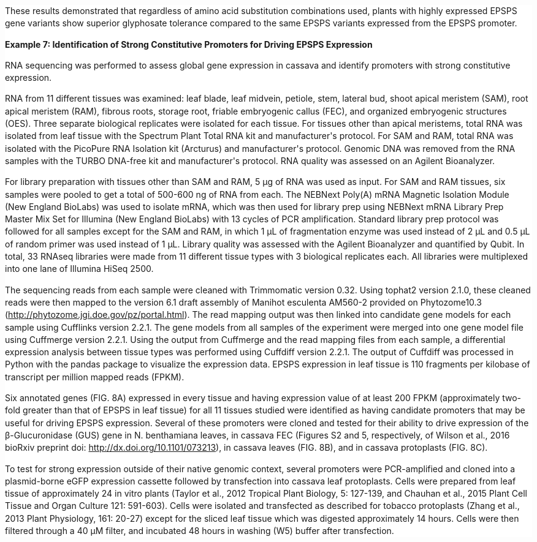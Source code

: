 These results demonstrated that regardless of amino acid substitution combinations used, plants with highly expressed EPSPS gene variants show superior glyphosate tolerance compared to the same EPSPS variants expressed from the EPSPS promoter.

**Example 7: Identification of Strong Constitutive Promoters for Driving EPSPS Expression**

RNA sequencing was performed to assess global gene expression in cassava and identify promoters with strong constitutive expression.

RNA from 11 different tissues was examined: leaf blade, leaf midvein, petiole, stem, lateral bud, shoot apical meristem (SAM), root apical meristem (RAM), fibrous roots, storage root, friable embryogenic callus (FEC), and organized embryogenic structures (OES). Three separate biological replicates were isolated for each tissue. For tissues other than apical meristems, total RNA was isolated from leaf tissue with the Spectrum Plant Total RNA kit and manufacturer's protocol. For SAM and RAM, total RNA was isolated with the PicoPure RNA Isolation kit (Arcturus) and manufacturer's protocol. Genomic DNA was removed from the RNA samples with the TURBO DNA-free kit and manufacturer's protocol. RNA quality was assessed on an Agilent Bioanalyzer.

For library preparation with tissues other than SAM and RAM, 5 μg of RNA was used as input. For SAM and RAM tissues, six samples were pooled to get a total of 500-600 ng of RNA from each. The NEBNext Poly(A) mRNA Magnetic Isolation Module (New England BioLabs) was used to isolate mRNA, which was then used for library prep using NEBNext mRNA Library Prep Master Mix Set for Illumina (New England BioLabs) with 13 cycles of PCR amplification. Standard library prep protocol was followed for all samples except for the SAM and RAM, in which 1 μL of fragmentation enzyme was used instead of 2 μL and 0.5 μL of random primer was used instead of 1 μL. Library quality was assessed with the Agilent Bioanalyzer and quantified by Qubit. In total, 33 RNAseq libraries were made from 11 different tissue types with 3 biological replicates each. All libraries were multiplexed into one lane of Illumina HiSeq 2500.

The sequencing reads from each sample were cleaned with Trimmomatic version 0.32. Using tophat2 version 2.1.0, these cleaned reads were then mapped to the version 6.1 draft assembly of Manihot esculenta AM560-2 provided on Phytozome10.3 (http://phytozome.jgi.doe.gov/pz/portal.html). The read mapping output was then linked into candidate gene models for each sample using Cufflinks version 2.2.1. The gene models from all samples of the experiment were merged into one gene model file using Cuffmerge version 2.2.1. Using the output from Cuffmerge and the read mapping files from each sample, a differential expression analysis between tissue types was performed using Cuffdiff version 2.2.1. The output of Cuffdiff was processed in Python with the pandas package to visualize the expression data. EPSPS expression in leaf tissue is 110 fragments per kilobase of transcript per million mapped reads (FPKM).

Six annotated genes (FIG. 8A) expressed in every tissue and having expression value of at least 200 FPKM (approximately two-fold greater than that of EPSPS in leaf tissue) for all 11 tissues studied were identified as having candidate promoters that may be useful for driving EPSPS expression. Several of these promoters were cloned and tested for their ability to drive expression of the β-Glucuronidase (GUS) gene in N. benthamiana leaves, in cassava FEC (Figures S2 and 5, respectively, of Wilson et al., 2016 bioRxiv preprint doi: http://dx.doi.org/10.1101/073213), in cassava leaves (FIG. 8B), and in cassava protoplasts (FIG. 8C).

To test for strong expression outside of their native genomic context, several promoters were PCR-amplified and cloned into a plasmid-borne eGFP expression cassette followed by transfection into cassava leaf protoplasts. Cells were prepared from leaf tissue of approximately 24 in vitro plants (Taylor et al., 2012 Tropical Plant Biology, 5: 127-139, and Chauhan et al., 2015 Plant Cell Tissue and Organ Culture 121: 591-603). Cells were isolated and transfected as described for tobacco protoplasts (Zhang et al., 2013 Plant Physiology, 161: 20-27) except for the sliced leaf tissue which was digested approximately 14 hours. Cells were then filtered through a 40 μM filter, and incubated 48 hours in washing (W5) buffer after transfection.
